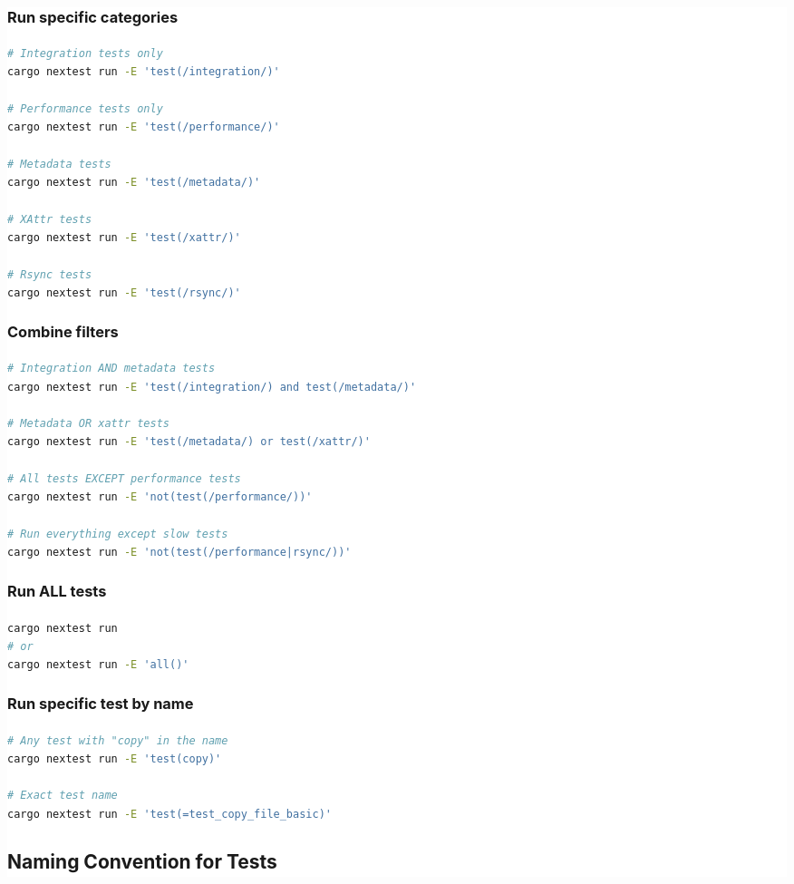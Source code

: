 ### Run specific categories
```bash
# Integration tests only
cargo nextest run -E 'test(/integration/)'

# Performance tests only  
cargo nextest run -E 'test(/performance/)'

# Metadata tests
cargo nextest run -E 'test(/metadata/)'

# XAttr tests
cargo nextest run -E 'test(/xattr/)'

# Rsync tests
cargo nextest run -E 'test(/rsync/)'
```

### Combine filters
```bash
# Integration AND metadata tests
cargo nextest run -E 'test(/integration/) and test(/metadata/)'

# Metadata OR xattr tests
cargo nextest run -E 'test(/metadata/) or test(/xattr/)'

# All tests EXCEPT performance tests
cargo nextest run -E 'not(test(/performance/))'

# Run everything except slow tests
cargo nextest run -E 'not(test(/performance|rsync/))'
```

### Run ALL tests
```bash
cargo nextest run
# or
cargo nextest run -E 'all()'
```

### Run specific test by name
```bash
# Any test with "copy" in the name
cargo nextest run -E 'test(copy)'

# Exact test name
cargo nextest run -E 'test(=test_copy_file_basic)'
```

## Naming Convention for Tests
